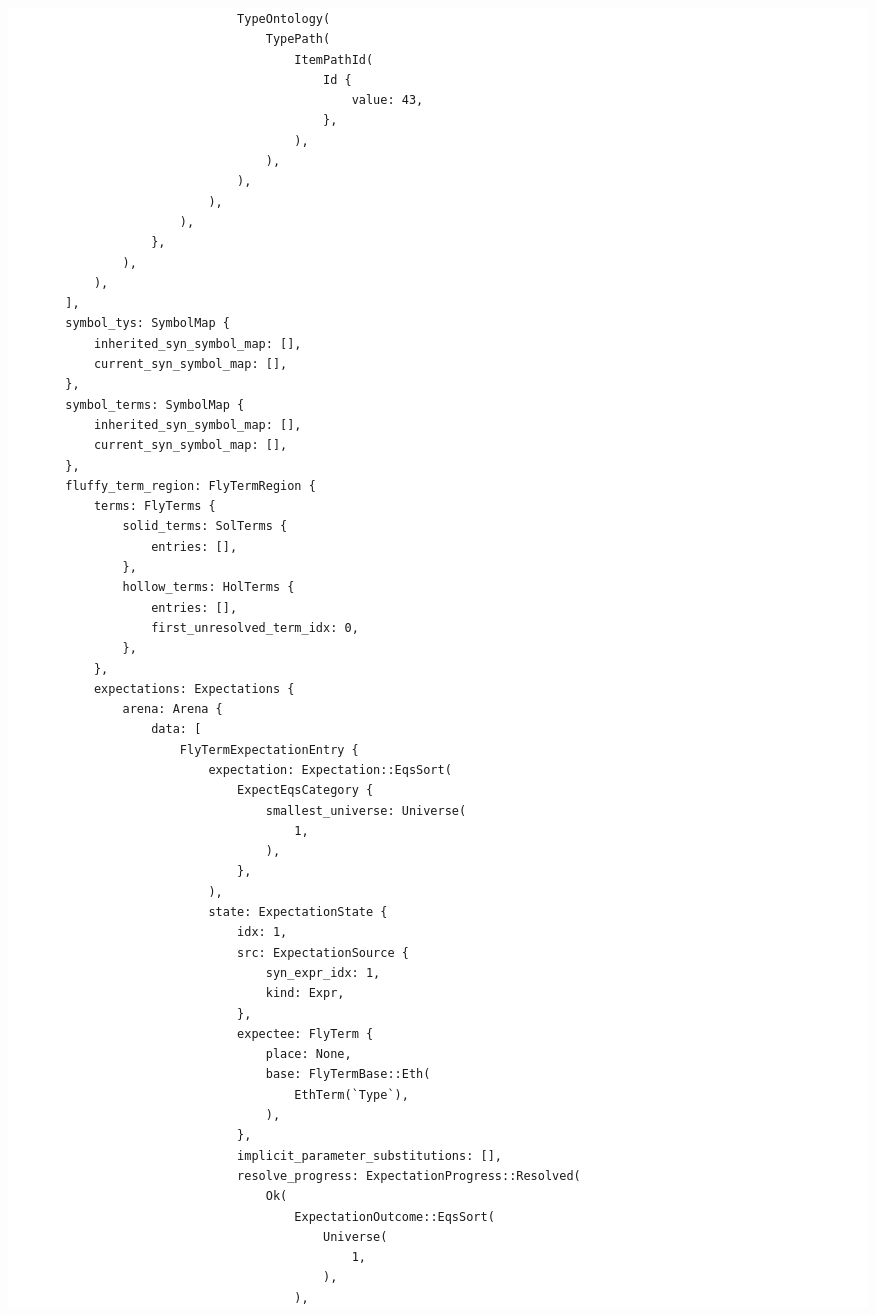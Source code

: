                                     TypeOntology(
                                        TypePath(
                                            ItemPathId(
                                                Id {
                                                    value: 43,
                                                },
                                            ),
                                        ),
                                    ),
                                ),
                            ),
                        },
                    ),
                ),
            ],
            symbol_tys: SymbolMap {
                inherited_syn_symbol_map: [],
                current_syn_symbol_map: [],
            },
            symbol_terms: SymbolMap {
                inherited_syn_symbol_map: [],
                current_syn_symbol_map: [],
            },
            fluffy_term_region: FlyTermRegion {
                terms: FlyTerms {
                    solid_terms: SolTerms {
                        entries: [],
                    },
                    hollow_terms: HolTerms {
                        entries: [],
                        first_unresolved_term_idx: 0,
                    },
                },
                expectations: Expectations {
                    arena: Arena {
                        data: [
                            FlyTermExpectationEntry {
                                expectation: Expectation::EqsSort(
                                    ExpectEqsCategory {
                                        smallest_universe: Universe(
                                            1,
                                        ),
                                    },
                                ),
                                state: ExpectationState {
                                    idx: 1,
                                    src: ExpectationSource {
                                        syn_expr_idx: 1,
                                        kind: Expr,
                                    },
                                    expectee: FlyTerm {
                                        place: None,
                                        base: FlyTermBase::Eth(
                                            EthTerm(`Type`),
                                        ),
                                    },
                                    implicit_parameter_substitutions: [],
                                    resolve_progress: ExpectationProgress::Resolved(
                                        Ok(
                                            ExpectationOutcome::EqsSort(
                                                Universe(
                                                    1,
                                                ),
                                            ),